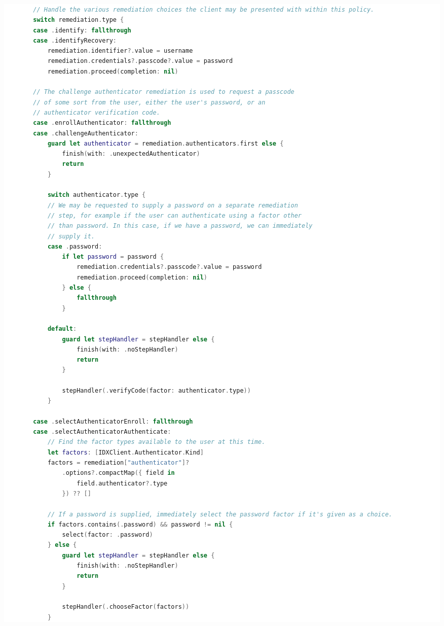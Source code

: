 ```swift
        // Handle the various remediation choices the client may be presented with within this policy.
        switch remediation.type {
        case .identify: fallthrough
        case .identifyRecovery:
            remediation.identifier?.value = username
            remediation.credentials?.passcode?.value = password
            remediation.proceed(completion: nil)

        // The challenge authenticator remediation is used to request a passcode
        // of some sort from the user, either the user's password, or an
        // authenticator verification code.
        case .enrollAuthenticator: fallthrough
        case .challengeAuthenticator:
            guard let authenticator = remediation.authenticators.first else {
                finish(with: .unexpectedAuthenticator)
                return
            }

            switch authenticator.type {
            // We may be requested to supply a password on a separate remediation
            // step, for example if the user can authenticate using a factor other
            // than password. In this case, if we have a password, we can immediately
            // supply it.
            case .password:
                if let password = password {
                    remediation.credentials?.passcode?.value = password
                    remediation.proceed(completion: nil)
                } else {
                    fallthrough
                }

            default:
                guard let stepHandler = stepHandler else {
                    finish(with: .noStepHandler)
                    return
                }

                stepHandler(.verifyCode(factor: authenticator.type))
            }

        case .selectAuthenticatorEnroll: fallthrough
        case .selectAuthenticatorAuthenticate:
            // Find the factor types available to the user at this time.
            let factors: [IDXClient.Authenticator.Kind]
            factors = remediation["authenticator"]?
                .options?.compactMap({ field in
                    field.authenticator?.type
                }) ?? []

            // If a password is supplied, immediately select the password factor if it's given as a choice.
            if factors.contains(.password) && password != nil {
                select(factor: .password)
            } else {
                guard let stepHandler = stepHandler else {
                    finish(with: .noStepHandler)
                    return
                }

                stepHandler(.chooseFactor(factors))
            }

```
